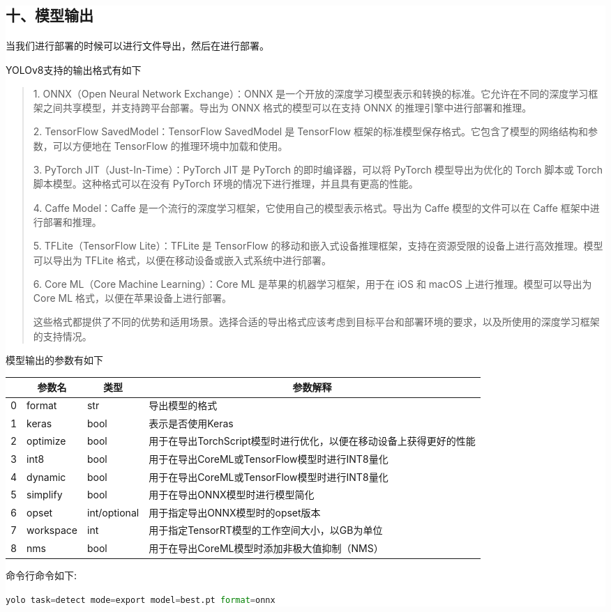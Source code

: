 十、模型输出
------

当我们进行部署的时候可以进行文件导出，然后在进行部署。

YOLOv8支持的输出格式有如下

> 1\. ONNX（Open Neural Network Exchange）：ONNX 是一个开放的深度学习模型表示和转换的标准。它允许在不同的深度学习框架之间共享模型，并支持跨平台部署。导出为 ONNX 格式的模型可以在支持 ONNX 的推理引擎中进行部署和推理。
> 
> 2\. TensorFlow SavedModel：TensorFlow SavedModel 是 TensorFlow 框架的标准模型保存格式。它包含了模型的网络结构和参数，可以方便地在 TensorFlow 的推理环境中加载和使用。
> 
> 3\. PyTorch JIT（Just-In-Time）：PyTorch JIT 是 PyTorch 的即时编译器，可以将 PyTorch 模型导出为优化的 Torch 脚本或 Torch 脚本模型。这种格式可以在没有 PyTorch 环境的情况下进行推理，并且具有更高的性能。
> 
> 4\. Caffe Model：Caffe 是一个流行的深度学习框架，它使用自己的模型表示格式。导出为 Caffe 模型的文件可以在 Caffe 框架中进行部署和推理。
> 
> 5\. TFLite（TensorFlow Lite）：TFLite 是 TensorFlow 的移动和嵌入式设备推理框架，支持在资源受限的设备上进行高效推理。模型可以导出为 TFLite 格式，以便在移动设备或嵌入式系统中进行部署。
> 
> 6\. Core ML（Core Machine Learning）：Core ML 是苹果的机器学习框架，用于在 iOS 和 macOS 上进行推理。模型可以导出为 Core ML 格式，以便在苹果设备上进行部署。
> 
> 这些格式都提供了不同的优势和适用场景。选择合适的导出格式应该考虑到目标平台和部署环境的要求，以及所使用的深度学习框架的支持情况。

模型输出的参数有如下

|  | 参数名 | 类型 | 参数解释 |
| --- | --- | --- | --- |
| 0 | format | str | 导出模型的格式 |
| 1 | keras | bool | 表示是否使用Keras |
| 2 | optimize | bool | 用于在导出TorchScript模型时进行优化，以便在移动设备上获得更好的性能 |
| 3 | int8 | bool | 用于在导出CoreML或TensorFlow模型时进行INT8量化 |
| 4 | dynamic | bool | 用于在导出CoreML或TensorFlow模型时进行INT8量化 |
| 5 | simplify | bool | 用于在导出ONNX模型时进行模型简化 |
| 6 | opset | int/optional | 用于指定导出ONNX模型时的opset版本 |
| 7 | workspace | int | 用于指定TensorRT模型的工作空间大小，以GB为单位 |
| 8 | nms | bool | 用于在导出CoreML模型时添加非极大值抑制（NMS） |

命令行命令如下: 

```python
yolo task=detect mode=export model=best.pt format=onnx  
```
